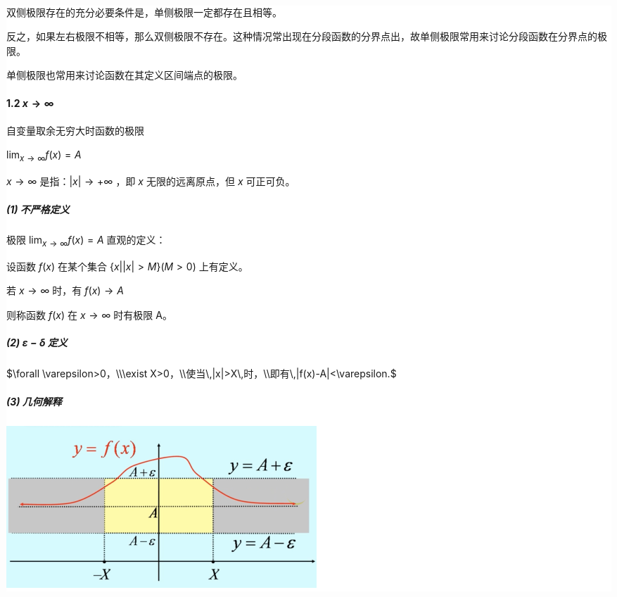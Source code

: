 

双侧极限存在的充分必要条件是，单侧极限一定都存在且相等。

反之，如果左右极限不相等，那么双侧极限不存在。这种情况常出现在分段函数的分界点出，故单侧极限常用来讨论分段函数在分界点的极限。

单侧极限也常用来讨论函数在其定义区间端点的极限。





#### 1.2 $x \rightarrow \infty$

自变量取余无穷大时函数的极限

$\displaystyle \lim_{x \rightarrow \infty} f(x) = A$

$x \rightarrow \infty$ 是指：$|x| \rightarrow +\infty$ ，即 $x$ 无限的远离原点，但 $x$ 可正可负。



#####  (1)  不严格定义

极限 $\displaystyle \lim_{x\rightarrow \infty} f(x) = A$ 直观的定义：

设函数 $f(x)$ 在某个集合 $\{ x| |x|> M \}(M > 0)$ 上有定义。

若 $x \rightarrow \infty$ 时，有 $f(x) \rightarrow A$

则称函数 $f(x)$ 在 $x \rightarrow \infty$ 时有极限 A。



##### (2)   $\varepsilon -\delta$ 定义

$\forall \varepsilon>0，\\\exist X>0，\\使当\,|x|>X\,时，\\即有\,|f(x)-A|<\varepsilon.$





##### (3) 几何解释

<img src="./pic_func/无穷极限.png" style="zoom:50%;" />
